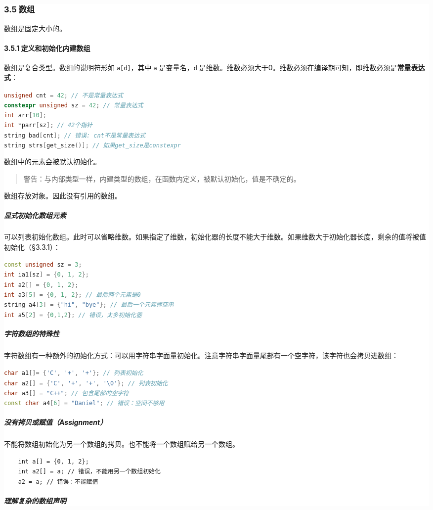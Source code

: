 ### 3.5 数组

数组是固定大小的。

#### 3.5.1 定义和初始化内建数组

数组是复合类型。数组的说明符形如 `a[d]`，其中 `a` 是变量名，`d` 是维数。维数必须大于0。维数必须在编译期可知，即维数必须是**常量表达式**：

```cpp
unsigned cnt = 42; // 不是常量表达式
constexpr unsigned sz = 42; // 常量表达式
int arr[10];
int *parr[sz]; // 42个指针
string bad[cnt]; // 错误: cnt不是常量表达式
string strs[get_size()]; // 如果get_size是constexpr
```

数组中的元素会被默认初始化。

> 警告：与内部类型一样，内建类型的数组，在函数内定义，被默认初始化，值是不确定的。

数组存放对象。因此没有引用的数组。

##### 显式初始化数组元素

可以列表初始化数组。此时可以省略维数。如果指定了维数，初始化器的长度不能大于维数。如果维数大于初始化器长度，剩余的值将被值初始化（§3.3.1）：

```cpp
const unsigned sz = 3;
int ia1[sz] = {0, 1, 2};
int a2[] = {0, 1, 2};
int a3[5] = {0, 1, 2}; // 最后两个元素是0
string a4[3] = {"hi", "bye"}; // 最后一个元素师空串
int a5[2] = {0,1,2}; // 错误，太多初始化器
```

##### 字符数组的特殊性

字符数组有一种额外的初始化方式：可以用字符串字面量初始化。注意字符串字面量尾部有一个空字符，该字符也会拷贝进数组：

```cpp
char a1[]= {'C', '+', '+'}; // 列表初始化
char a2[] = {'C', '+', '+', '\0'}; // 列表初始化
char a3[] = "C++"; // 包含尾部的空字符
const char a4[6] = "Daniel"; // 错误：空间不够用
```

##### 没有拷贝或赋值（Assignment）

不能将数组初始化为另一个数组的拷贝。也不能将一个数组赋给另一个数组。

```app
    int a[] = {0, 1, 2};
    int a2[] = a; // 错误，不能用另一个数组初始化
    a2 = a; // 错误：不能赋值
```

##### 理解复杂的数组声明
